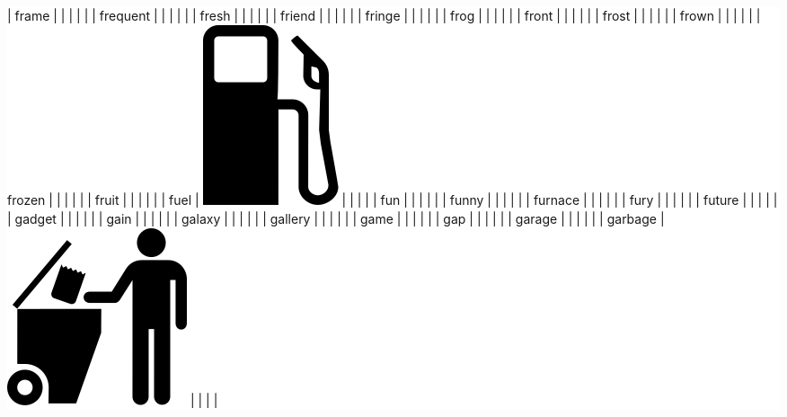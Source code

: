 | frame |  |  |  |  |
| frequent |  |  |  |  |
| fresh |  |  |  |  |
| friend |  |  |  |  |
| fringe |  |  |  |  |
| frog |  |  |  |  |
| front |  |  |  |  |
| frost |  |  |  |  |
| frown |  |  |  |  |
| frozen |  |  |  |  |
| fruit |  |  |  |  |
| fuel | <img src="pictograms/fuel.svg"> |  |  |  |
| fun |  |  |  |  |
| funny |  |  |  |  |
| furnace |  |  |  |  |
| fury |  |  |  |  |
| future |  |  |  |  |
| gadget |  |  |  |  |
| gain |  |  |  |  |
| galaxy |  |  |  |  |
| gallery |  |  |  |  |
| game |  |  |  |  |
| gap |  |  |  |  |
| garage |  |  |  |  |
| garbage | <img src="pictograms/garbage.svg"> |  |  |  |